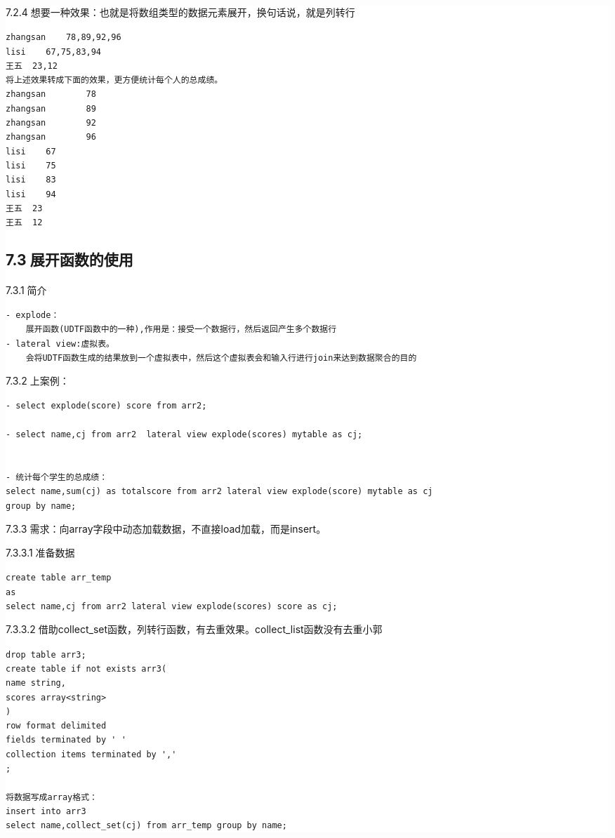 7.2.4  想要一种效果：也就是将数组类型的数据元素展开，换句话说，就是列转行

```
zhangsan	78,89,92,96
lisi	67,75,83,94
王五	23,12
将上述效果转成下面的效果，更方便统计每个人的总成绩。
zhangsan        78
zhangsan        89
zhangsan        92
zhangsan        96
lisi	67
lisi	75
lisi	83
lisi	94
王五	23
王五	12
```

## 7.3 展开函数的使用

7.3.1 简介

```
- explode：
	展开函数(UDTF函数中的一种),作用是：接受一个数据行，然后返回产生多个数据行  
- lateral view:虚拟表。
	会将UDTF函数生成的结果放到一个虚拟表中，然后这个虚拟表会和输入行进行join来达到数据聚合的目的
```

7.3.2 上案例：

```mysql
- select explode(score) score from arr2;

- select name,cj from arr2  lateral view explode(scores) mytable as cj;


- 统计每个学生的总成绩：
select name,sum(cj) as totalscore from arr2 lateral view explode(score) mytable as cj 
group by name;
```

7.3.3 需求：向array字段中动态加载数据，不直接load加载，而是insert。

7.3.3.1 准备数据

```mysql
create table arr_temp
as
select name,cj from arr2 lateral view explode(scores) score as cj;
```

7.3.3.2 借助collect_set函数，列转行函数，有去重效果。collect_list函数没有去重小郭

```mysql
drop table arr3;
create table if not exists arr3(
name string,
scores array<string>
)
row format delimited 
fields terminated by ' '
collection items terminated by ','
;

将数据写成array格式：
insert into arr3
select name,collect_set(cj) from arr_temp group by name;
```